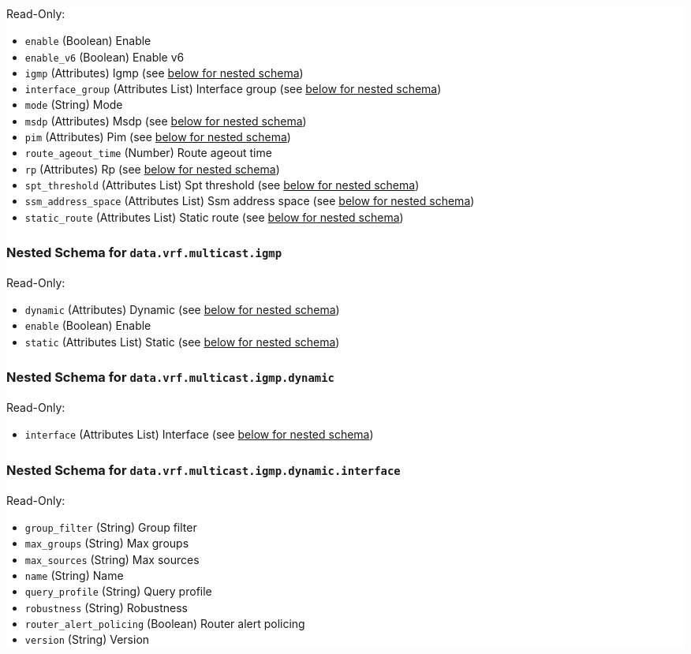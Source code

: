 Read-Only:

- `enable` (Boolean) Enable
- `enable_v6` (Boolean) Enable v6
- `igmp` (Attributes) Igmp (see [below for nested schema](#nestedatt--data--vrf--multicast--igmp))
- `interface_group` (Attributes List) Interface group (see [below for nested schema](#nestedatt--data--vrf--multicast--interface_group))
- `mode` (String) Mode
- `msdp` (Attributes) Msdp (see [below for nested schema](#nestedatt--data--vrf--multicast--msdp))
- `pim` (Attributes) Pim (see [below for nested schema](#nestedatt--data--vrf--multicast--pim))
- `route_ageout_time` (Number) Route ageout time
- `rp` (Attributes) Rp (see [below for nested schema](#nestedatt--data--vrf--multicast--rp))
- `spt_threshold` (Attributes List) Spt threshold (see [below for nested schema](#nestedatt--data--vrf--multicast--spt_threshold))
- `ssm_address_space` (Attributes List) Ssm address space (see [below for nested schema](#nestedatt--data--vrf--multicast--ssm_address_space))
- `static_route` (Attributes List) Static route (see [below for nested schema](#nestedatt--data--vrf--multicast--static_route))

<a id="nestedatt--data--vrf--multicast--igmp"></a>
### Nested Schema for `data.vrf.multicast.igmp`

Read-Only:

- `dynamic` (Attributes) Dynamic (see [below for nested schema](#nestedatt--data--vrf--multicast--igmp--dynamic))
- `enable` (Boolean) Enable
- `static` (Attributes List) Static (see [below for nested schema](#nestedatt--data--vrf--multicast--igmp--static))

<a id="nestedatt--data--vrf--multicast--igmp--dynamic"></a>
### Nested Schema for `data.vrf.multicast.igmp.dynamic`

Read-Only:

- `interface` (Attributes List) Interface (see [below for nested schema](#nestedatt--data--vrf--multicast--igmp--dynamic--interface))

<a id="nestedatt--data--vrf--multicast--igmp--dynamic--interface"></a>
### Nested Schema for `data.vrf.multicast.igmp.dynamic.interface`

Read-Only:

- `group_filter` (String) Group filter
- `max_groups` (String) Max groups
- `max_sources` (String) Max sources
- `name` (String) Name
- `query_profile` (String) Query profile
- `robustness` (String) Robustness
- `router_alert_policing` (Boolean) Router alert policing
- `version` (String) Version

